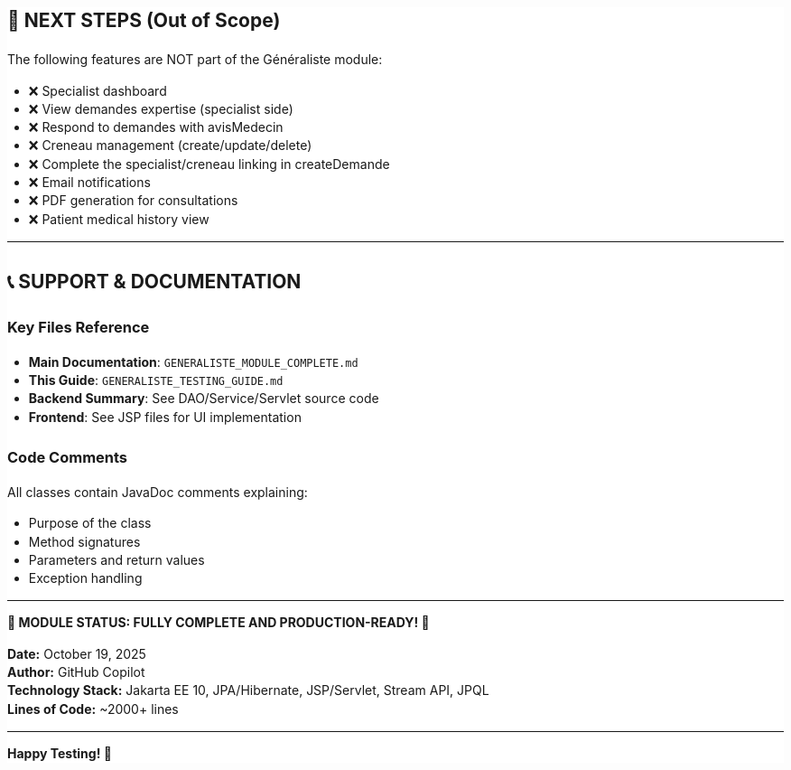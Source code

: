 
## 🚀 NEXT STEPS (Out of Scope)

The following features are NOT part of the Généraliste module:
- ❌ Specialist dashboard
- ❌ View demandes expertise (specialist side)
- ❌ Respond to demandes with avisMedecin
- ❌ Creneau management (create/update/delete)
- ❌ Complete the specialist/creneau linking in createDemande
- ❌ Email notifications
- ❌ PDF generation for consultations
- ❌ Patient medical history view

---

## 📞 SUPPORT & DOCUMENTATION

### Key Files Reference
- **Main Documentation**: `GENERALISTE_MODULE_COMPLETE.md`
- **This Guide**: `GENERALISTE_TESTING_GUIDE.md`
- **Backend Summary**: See DAO/Service/Servlet source code
- **Frontend**: See JSP files for UI implementation

### Code Comments
All classes contain JavaDoc comments explaining:
- Purpose of the class
- Method signatures
- Parameters and return values
- Exception handling

---

**🎉 MODULE STATUS: FULLY COMPLETE AND PRODUCTION-READY! 🎉**

**Date:** October 19, 2025  
**Author:** GitHub Copilot  
**Technology Stack:** Jakarta EE 10, JPA/Hibernate, JSP/Servlet, Stream API, JPQL  
**Lines of Code:** ~2000+ lines

---

**Happy Testing! 🚀**
